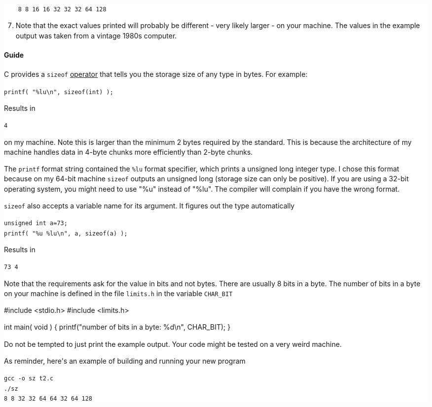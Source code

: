         8 8 16 16 32 32 32 64 128
        
    
7.  Note that the exact values printed will probably be different - very likely larger - on your machine. The values in the example output was taken from a vintage 1980s computer.

  

#### Guide

C provides a `sizeof` [operator](http://en.cppreference.com/w/c/language/sizeof) that tells you the storage size of any type in bytes. For example:

    printf( "%lu\n", sizeof(int) );
    

Results in

    4
    

on my machine. Note this is larger than the minimum 2 bytes required by the standard. This is because the architecture of my machine handles data in 4-byte chunks more efficiently than 2-byte chunks.

The `printf` format string contained the `%lu` format specifier, which prints a unsigned long integer type. I chose this format because on my 64-bit machine `sizeof` outputs an unsigned long (storage size can only be positive). If you are using a 32-bit operating system, you might need to use "%u" instead of "%lu". The compiler will complain if you have the wrong format.

`sizeof` also accepts a variable name for its argument. It figures out the type automatically

    unsigned int a=73;
    printf( "%u %lu\n", a, sizeof(a) );
    

Results in

    73 4
    

Note that the requirements ask for the value in bits and not bytes. There are usually 8 bits in a byte. The number of bits in a byte on your machine is defined in the file `limits.h` in the variable `CHAR_BIT`

#include <stdio.h>
#include <limits.h>

int main( void ) 
{
  printf("number of bits in a byte: %d\\n", CHAR\_BIT);
}

Do not be tempted to just print the example output. Your code might be tested on a very weird machine.

As reminder, here's an example of building and running your new program

    gcc -o sz t2.c
    ./sz
    8 8 32 32 64 64 32 64 128
    

  
